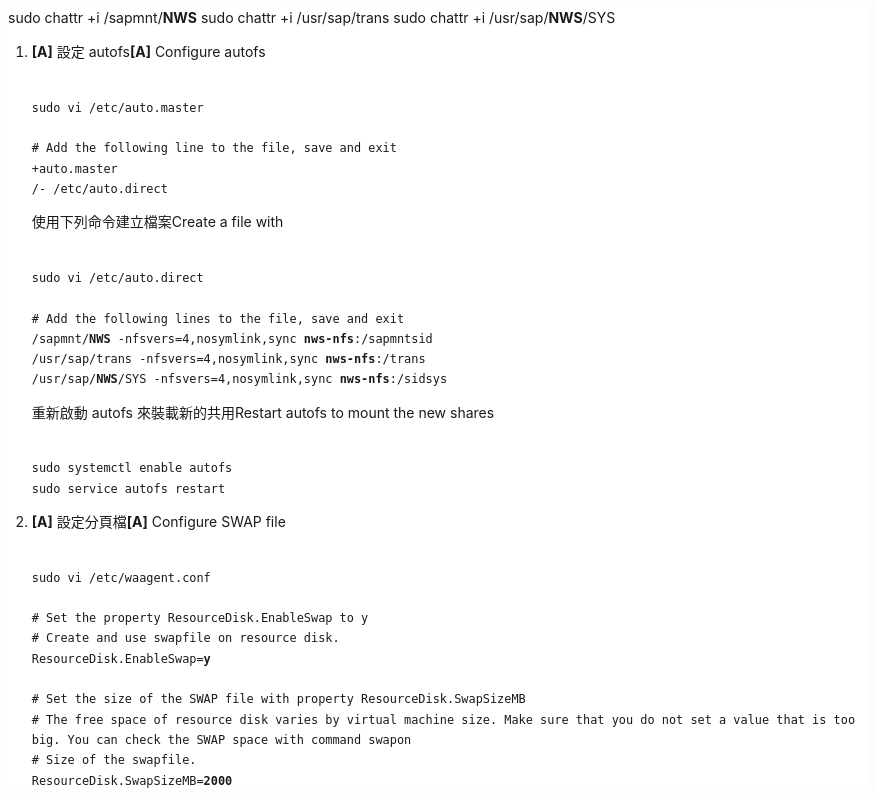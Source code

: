    sudo chattr +i /sapmnt/<b>NWS</b>
   sudo chattr +i /usr/sap/trans
   sudo chattr +i /usr/sap/<b>NWS</b>/SYS
   </code></pre>

1. <span data-ttu-id="86d01-354">**[A]** 設定 autofs</span><span class="sxs-lookup"><span data-stu-id="86d01-354">**[A]** Configure autofs</span></span>
 
   <pre><code>
   sudo vi /etc/auto.master

   # Add the following line to the file, save and exit
   +auto.master
   /- /etc/auto.direct
   </code></pre>

   <span data-ttu-id="86d01-355">使用下列命令建立檔案</span><span class="sxs-lookup"><span data-stu-id="86d01-355">Create a file with</span></span>

   <pre><code>
   sudo vi /etc/auto.direct

   # Add the following lines to the file, save and exit
   /sapmnt/<b>NWS</b> -nfsvers=4,nosymlink,sync <b>nws-nfs</b>:/sapmntsid
   /usr/sap/trans -nfsvers=4,nosymlink,sync <b>nws-nfs</b>:/trans
   /usr/sap/<b>NWS</b>/SYS -nfsvers=4,nosymlink,sync <b>nws-nfs</b>:/sidsys
   </code></pre>

   <span data-ttu-id="86d01-356">重新啟動 autofs 來裝載新的共用</span><span class="sxs-lookup"><span data-stu-id="86d01-356">Restart autofs to mount the new shares</span></span>

   <pre><code>
   sudo systemctl enable autofs
   sudo service autofs restart
   </code></pre>

1. <span data-ttu-id="86d01-357">**[A]** 設定分頁檔</span><span class="sxs-lookup"><span data-stu-id="86d01-357">**[A]** Configure SWAP file</span></span>
 
   <pre><code>
   sudo vi /etc/waagent.conf

   # Set the property ResourceDisk.EnableSwap to y
   # Create and use swapfile on resource disk.
   ResourceDisk.EnableSwap=<b>y</b>

   # Set the size of the SWAP file with property ResourceDisk.SwapSizeMB
   # The free space of resource disk varies by virtual machine size. Make sure that you do not set a value that is too big. You can check the SWAP space with command swapon
   # Size of the swapfile.
   ResourceDisk.SwapSizeMB=<b>2000</b>
   </code></pre>

